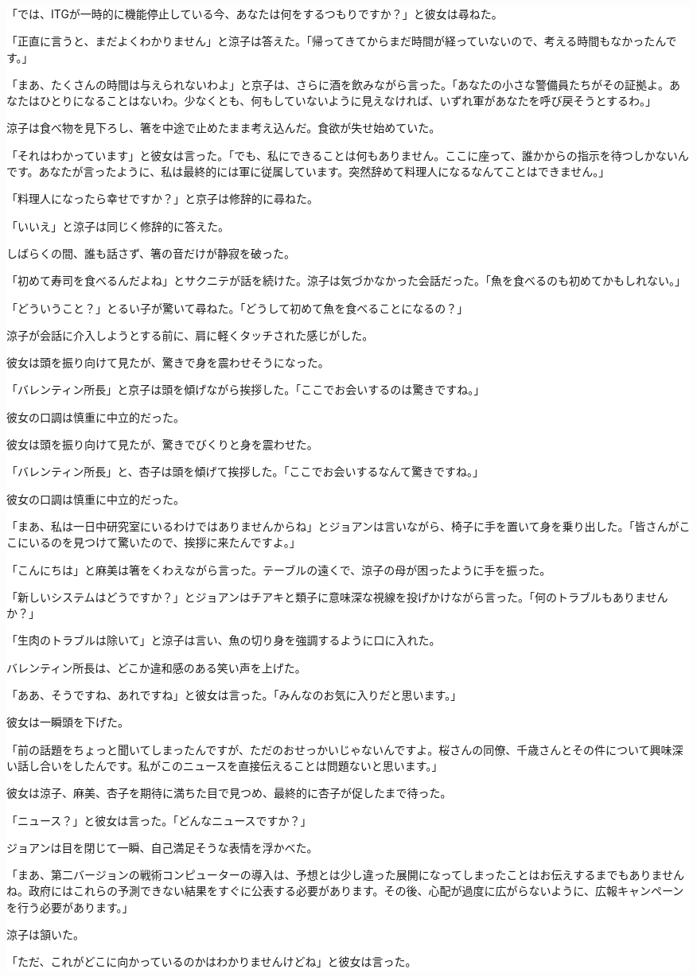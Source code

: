 「では、ITGが一時的に機能停止している今、あなたは何をするつもりですか？」と彼女は尋ねた。

「正直に言うと、まだよくわかりません」と涼子は答えた。「帰ってきてからまだ時間が経っていないので、考える時間もなかったんです。」

「まあ、たくさんの時間は与えられないわよ」と京子は、さらに酒を飲みながら言った。「あなたの小さな警備員たちがその証拠よ。あなたはひとりになることはないわ。少なくとも、何もしていないように見えなければ、いずれ軍があなたを呼び戻そうとするわ。」

涼子は食べ物を見下ろし、箸を中途で止めたまま考え込んだ。食欲が失せ始めていた。

「それはわかっています」と彼女は言った。「でも、私にできることは何もありません。ここに座って、誰かからの指示を待つしかないんです。あなたが言ったように、私は最終的には軍に従属しています。突然辞めて料理人になるなんてことはできません。」

「料理人になったら幸せですか？」と京子は修辞的に尋ねた。

「いいえ」と涼子は同じく修辞的に答えた。

しばらくの間、誰も話さず、箸の音だけが静寂を破った。

「初めて寿司を食べるんだよね」とサクニテが話を続けた。涼子は気づかなかった会話だった。「魚を食べるのも初めてかもしれない。」

「どういうこと？」とるい子が驚いて尋ねた。「どうして初めて魚を食べることになるの？」

涼子が会話に介入しようとする前に、肩に軽くタッチされた感じがした。

彼女は頭を振り向けて見たが、驚きで身を震わせそうになった。

「バレンティン所長」と京子は頭を傾げながら挨拶した。「ここでお会いするのは驚きですね。」

彼女の口調は慎重に中立的だった。

彼女は頭を振り向けて見たが、驚きでびくりと身を震わせた。

「バレンティン所長」と、杏子は頭を傾げて挨拶した。「ここでお会いするなんて驚きですね。」

彼女の口調は慎重に中立的だった。

「まあ、私は一日中研究室にいるわけではありませんからね」とジョアンは言いながら、椅子に手を置いて身を乗り出した。「皆さんがここにいるのを見つけて驚いたので、挨拶に来たんですよ。」

「こんにちは」と麻美は箸をくわえながら言った。テーブルの遠くで、涼子の母が困ったように手を振った。

「新しいシステムはどうですか？」とジョアンはチアキと類子に意味深な視線を投げかけながら言った。「何のトラブルもありませんか？」

「生肉のトラブルは除いて」と涼子は言い、魚の切り身を強調するように口に入れた。

バレンティン所長は、どこか違和感のある笑い声を上げた。

「ああ、そうですね、あれですね」と彼女は言った。「みんなのお気に入りだと思います。」

彼女は一瞬頭を下げた。

「前の話題をちょっと聞いてしまったんですが、ただのおせっかいじゃないんですよ。桜さんの同僚、千歳さんとその件について興味深い話し合いをしたんです。私がこのニュースを直接伝えることは問題ないと思います。」

彼女は涼子、麻美、杏子を期待に満ちた目で見つめ、最終的に杏子が促したまで待った。

「ニュース？」と彼女は言った。「どんなニュースですか？」

ジョアンは目を閉じて一瞬、自己満足そうな表情を浮かべた。

「まあ、第二バージョンの戦術コンピューターの導入は、予想とは少し違った展開になってしまったことはお伝えするまでもありませんね。政府にはこれらの予測できない結果をすぐに公表する必要があります。その後、心配が過度に広がらないように、広報キャンペーンを行う必要があります。」

涼子は頷いた。

「ただ、これがどこに向かっているのかはわかりませんけどね」と彼女は言った。

